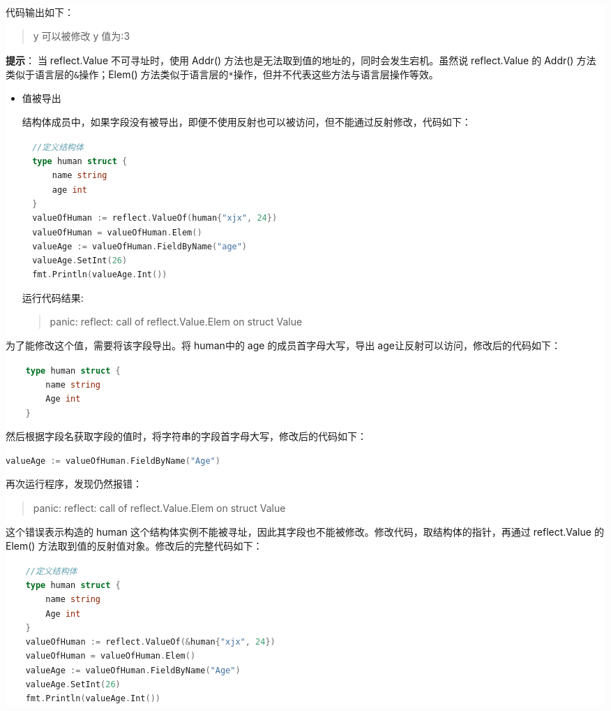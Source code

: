   代码输出如下：

  > y 可以被修改  y 值为:3
  >
  > 

  **提示**： 当 reflect.Value 不可寻址时，使用 Addr() 方法也是无法取到值的地址的，同时会发生宕机。虽然说 reflect.Value 的 Addr() 方法类似于语言层的`&`操作；Elem() 方法类似于语言层的`*`操作，但并不代表这些方法与语言层操作等效。

- 值被导出

  结构体成员中，如果字段没有被导出，即便不使用反射也可以被访问，但不能通过反射修改，代码如下：

  ```go
  	//定义结构体
  	type human struct {
  		name string
  		age int
  	}
  	valueOfHuman := reflect.ValueOf(human{"xjx", 24})
  	valueOfHuman = valueOfHuman.Elem()
  	valueAge := valueOfHuman.FieldByName("age")
  	valueAge.SetInt(26)
  	fmt.Println(valueAge.Int())
  ```

  运行代码结果:

  > panic: reflect: call of reflect.Value.Elem on struct Value

为了能修改这个值，需要将该字段导出。将 human中的 age 的成员首字母大写，导出 age让反射可以访问，修改后的代码如下：

```go
	type human struct {
		name string
		Age int
	}
```

然后根据字段名获取字段的值时，将字符串的字段首字母大写，修改后的代码如下：

```go
valueAge := valueOfHuman.FieldByName("Age")
```

再次运行程序，发现仍然报错：

>panic: reflect: call of reflect.Value.Elem on struct Value

这个错误表示构造的 human 这个结构体实例不能被寻址，因此其字段也不能被修改。修改代码，取结构体的指针，再通过 reflect.Value 的 Elem() 方法取到值的反射值对象。修改后的完整代码如下：

```go
	//定义结构体
	type human struct {
		name string
		Age int
	}
	valueOfHuman := reflect.ValueOf(&human{"xjx", 24})
	valueOfHuman = valueOfHuman.Elem()
	valueAge := valueOfHuman.FieldByName("Age")
	valueAge.SetInt(26)
	fmt.Println(valueAge.Int())
```
